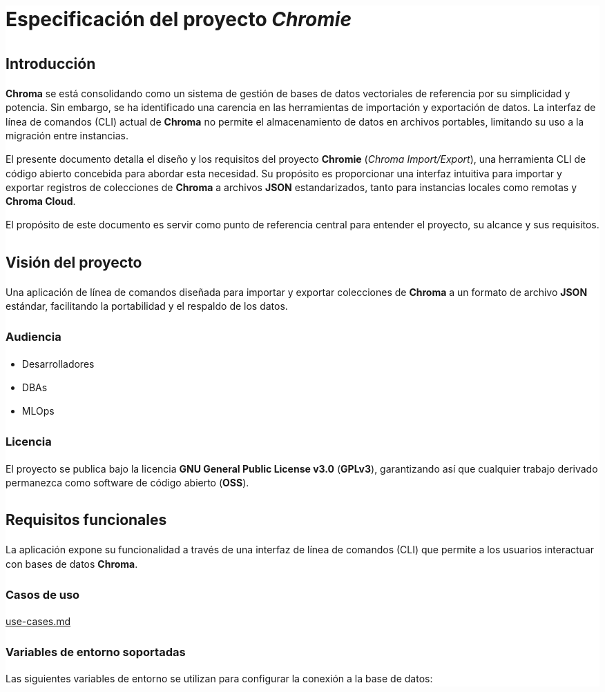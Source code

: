 # Especificación del proyecto *Chromie*


## Introducción

**Chroma** se está consolidando como un sistema de gestión de bases de datos vectoriales de referencia por su simplicidad y potencia.
Sin embargo, se ha identificado una carencia en las herramientas de importación y exportación de datos.
La interfaz de línea de comandos (CLI) actual de **Chroma** no permite el almacenamiento de datos en archivos portables, limitando su uso a la migración entre instancias.

El presente documento detalla el diseño y los requisitos del proyecto **Chromie** (*Chroma Import/Export*), una herramienta CLI de código abierto concebida para abordar esta necesidad.
Su propósito es proporcionar una interfaz intuitiva para importar y exportar registros de colecciones de **Chroma** a archivos **JSON** estandarizados, tanto para instancias locales como remotas y **Chroma Cloud**.

El propósito de este documento es servir como punto de referencia central para entender el proyecto, su alcance y sus requisitos.


## Visión del proyecto

Una aplicación de línea de comandos diseñada para importar y exportar colecciones de **Chroma** a un formato de archivo **JSON** estándar, facilitando la portabilidad y el respaldo de los datos.

### Audiencia

- Desarrolladores

- DBAs

- MLOps

### Licencia

El proyecto se publica bajo la licencia **GNU General Public License v3.0** (**GPLv3**), garantizando así que cualquier trabajo derivado permanezca como software de código abierto (**OSS**).


## Requisitos funcionales

La aplicación expone su funcionalidad a través de una interfaz de línea de comandos (CLI) que permite a los usuarios interactuar con bases de datos **Chroma**.

### Casos de uso

[use-cases.md](use-cases.es.md)

### Variables de entorno soportadas

Las siguientes variables de entorno se utilizan para configurar la conexión a la base de datos:
